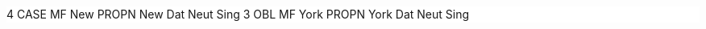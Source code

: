    <td>
   </td>
   <td>
   </td>
   <td>
   </td>
   <td>
   </td>
   <td>
   </td>
   <td>4
   </td>
   <td>CASE
   </td>
   <td>MF
   </td>
  </tr>
  <tr>
   <td>New
   </td>
   <td>PROPN
   </td>
   <td>New
   </td>
   <td>Dat
   </td>
   <td>Neut
   </td>
   <td>
   </td>
   <td>Sing
   </td>
   <td>
   </td>
   <td>
   </td>
   <td>
   </td>
   <td>3
   </td>
   <td>OBL
   </td>
   <td>MF
   </td>
  </tr>
  <tr>
   <td>York
   </td>
   <td>PROPN
   </td>
   <td>York
   </td>
   <td>Dat
   </td>
   <td>Neut
   </td>
   <td>
   </td>
   <td>Sing
   </td>
   <td>
   </td>
   <td>
   </td>